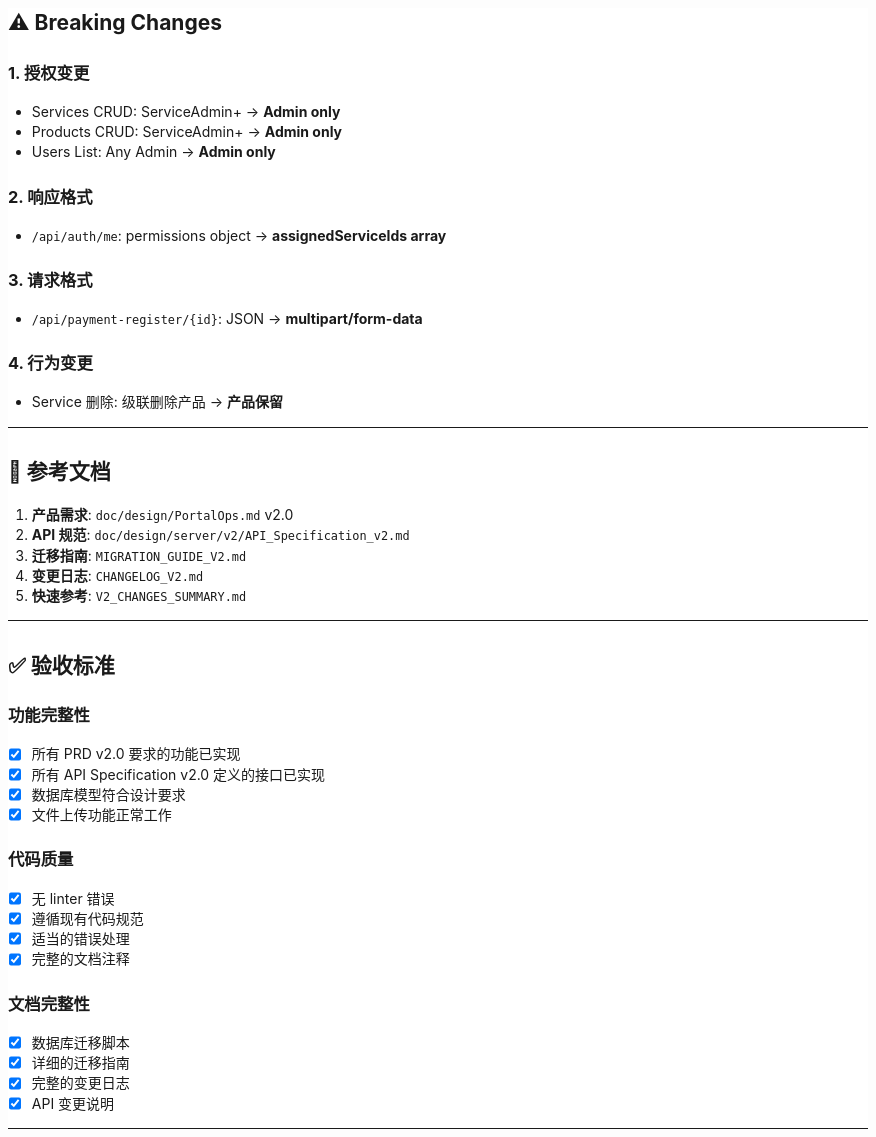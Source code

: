 ## ⚠️ Breaking Changes

### 1. 授权变更
- Services CRUD: ServiceAdmin+ → **Admin only**
- Products CRUD: ServiceAdmin+ → **Admin only**
- Users List: Any Admin → **Admin only**

### 2. 响应格式
- `/api/auth/me`: permissions object → **assignedServiceIds array**

### 3. 请求格式
- `/api/payment-register/{id}`: JSON → **multipart/form-data**

### 4. 行为变更
- Service 删除: 级联删除产品 → **产品保留**

---

## 📖 参考文档

1. **产品需求**: `doc/design/PortalOps.md` v2.0
2. **API 规范**: `doc/design/server/v2/API_Specification_v2.md`
3. **迁移指南**: `MIGRATION_GUIDE_V2.md`
4. **变更日志**: `CHANGELOG_V2.md`
5. **快速参考**: `V2_CHANGES_SUMMARY.md`

---

## ✅ 验收标准

### 功能完整性
- [x] 所有 PRD v2.0 要求的功能已实现
- [x] 所有 API Specification v2.0 定义的接口已实现
- [x] 数据库模型符合设计要求
- [x] 文件上传功能正常工作

### 代码质量
- [x] 无 linter 错误
- [x] 遵循现有代码规范
- [x] 适当的错误处理
- [x] 完整的文档注释

### 文档完整性
- [x] 数据库迁移脚本
- [x] 详细的迁移指南
- [x] 完整的变更日志
- [x] API 变更说明

---